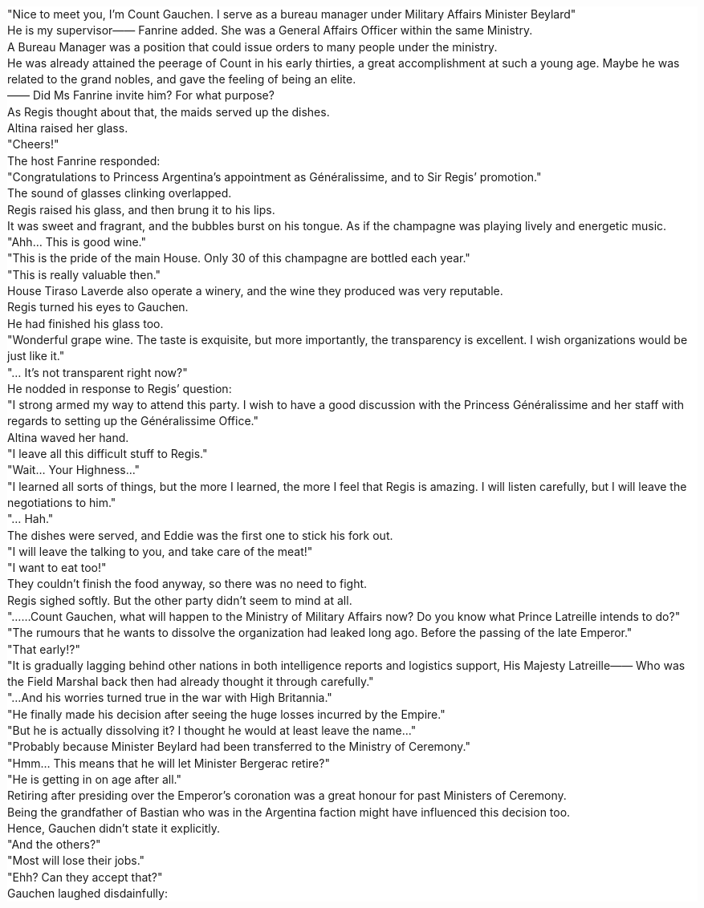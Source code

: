 "Nice to meet you, I’m Count Gauchen. I serve as a bureau manager under Military Affairs Minister Beylard"<br/>
He is my supervisor—— Fanrine added. She was a General Affairs Officer within the same Ministry.<br/>
A Bureau Manager was a position that could issue orders to many people under the ministry.<br/>
He was already attained the peerage of Count in his early thirties, a great accomplishment at such a young age. Maybe he was related to the grand nobles, and gave the feeling of being an elite.<br/>
—— Did Ms Fanrine invite him? For what purpose?<br/>
As Regis thought about that, the maids served up the dishes.<br/>
Altina raised her glass.<br/>
"Cheers!"<br/>
The host Fanrine responded:<br/>
"Congratulations to Princess Argentina’s appointment as Généralissime, and to Sir Regis’ promotion."<br/>
The sound of glasses clinking overlapped.<br/>
Regis raised his glass, and then brung it to his lips.<br/>
It was sweet and fragrant, and the bubbles burst on his tongue. As if the champagne was playing lively and energetic music.<br/>
"Ahh… This is good wine."<br/>
"This is the pride of the main House. Only 30 of this champagne are bottled each year."<br/>
"This is really valuable then."<br/>
House Tiraso Laverde also operate a winery, and the wine they produced was very reputable.<br/>
Regis turned his eyes to Gauchen.<br/>
He had finished his glass too.<br/>
"Wonderful grape wine. The taste is exquisite, but more importantly, the transparency is excellent. I wish organizations would be just like it."<br/>
"… It’s not transparent right now?"<br/>
He nodded in response to Regis’ question:<br/>
"I strong armed my way to attend this party. I wish to have a good discussion with the Princess Généralissime and her staff with regards to setting up the Généralissime Office."<br/>
Altina waved her hand.<br/>
"I leave all this difficult stuff to Regis."<br/>
"Wait… Your Highness..."<br/>
"I learned all sorts of things, but the more I learned, the more I feel that Regis is amazing. I will listen carefully, but I will leave the negotiations to him."<br/>
"… Hah."<br/>
The dishes were served, and Eddie was the first one to stick his fork out.<br/>
"I will leave the talking to you, and take care of the meat!"<br/>
"I want to eat too!"<br/>
They couldn’t finish the food anyway, so there was no need to fight.<br/>
Regis sighed softly. But the other party didn’t seem to mind at all.<br/>
"……Count Gauchen, what will happen to the Ministry of Military Affairs now? Do you know what Prince Latreille intends to do?"<br/>
"The rumours that he wants to dissolve the organization had leaked long ago. Before the passing of the late Emperor."<br/>
"That early!?"<br/>
"It is gradually lagging behind other nations in both intelligence reports and logistics support, His Majesty Latreille—— Who was the Field Marshal back then had already thought it through carefully."<br/>
"…And his worries turned true in the war with High Britannia."<br/>
"He finally made his decision after seeing the huge losses incurred by the Empire."<br/>
"But he is actually dissolving it? I thought he would at least leave the name..."<br/>
"Probably because Minister Beylard had been transferred to the Ministry of Ceremony."<br/>
"Hmm… This means that he will let Minister Bergerac retire?"<br/>
"He is getting in on age after all."<br/>
Retiring after presiding over the Emperor’s coronation was a great honour for past Ministers of Ceremony.<br/>
Being the grandfather of Bastian who was in the Argentina faction might have influenced this decision too.<br/>
Hence, Gauchen didn’t state it explicitly.<br/>
"And the others?"<br/>
"Most will lose their jobs."<br/>
"Ehh? Can they accept that?"<br/>
Gauchen laughed disdainfully:<br/>